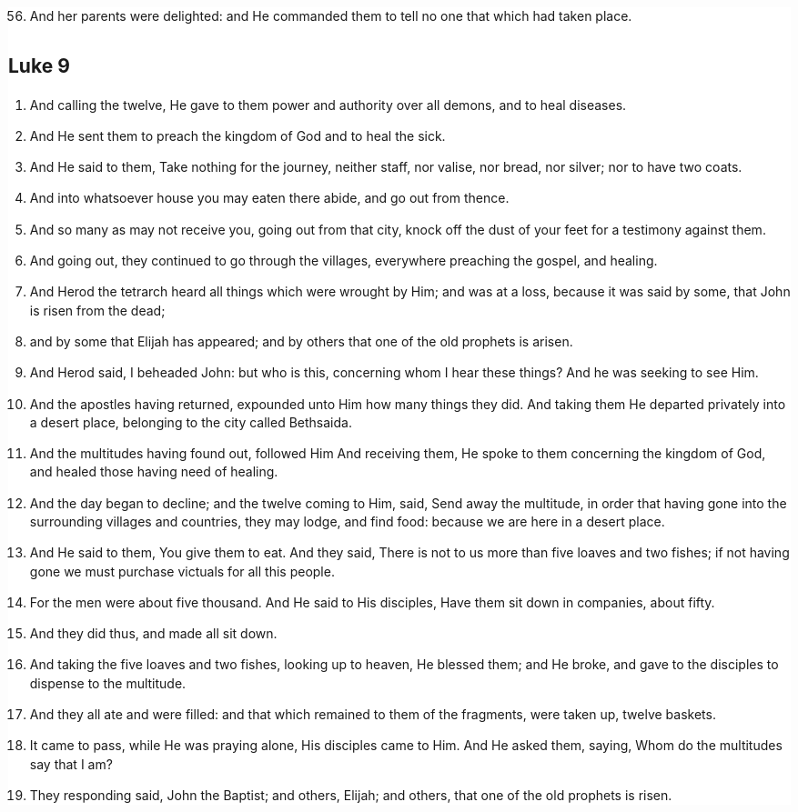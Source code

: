 56. And her parents were delighted: and He commanded them to tell no one that which had taken place. 

## Luke 9

1. And calling the twelve, He gave to them power and authority over all demons, and to heal diseases.

2. And He sent them to preach the kingdom of God and to heal the sick.

3. And He said to them, Take nothing for the journey, neither staff, nor valise, nor bread, nor silver; nor to have two coats.

4. And into whatsoever house you may eaten there abide, and go out from thence.

5. And so many as may not receive you, going out from that city, knock off the dust of your feet for a testimony against them.

6. And going out, they continued to go through the villages, everywhere preaching the gospel, and healing.

7. And Herod the tetrarch heard all things which were wrought by Him; and was at a loss, because it was said by some, that John is risen from the dead;

8. and by some that Elijah has appeared; and by others that one of the old prophets is arisen.

9. And Herod said, I beheaded John: but who is this, concerning whom I hear these things? And he was seeking to see Him.

10. And the apostles having returned, expounded unto Him how many things they did. And taking them He departed privately into a desert place, belonging to the city called Bethsaida.

11. And the multitudes having found out, followed Him And receiving them, He spoke to them concerning the kingdom of God, and healed those having need of healing.

12. And the day began to decline; and the twelve coming to Him, said, Send away the multitude, in order that having gone into the surrounding villages and countries, they may lodge, and find food: because we are here in a desert place.

13. And He said to them, You give them to eat. And they said, There is not to us more than five loaves and two fishes; if not having gone we must purchase victuals for all this people.

14. For the men were about five thousand. And He said to His disciples, Have them sit down in companies, about fifty.

15. And they did thus, and made all sit down.

16. And taking the five loaves and two fishes, looking up to heaven, He blessed them; and He broke, and gave to the disciples to dispense to the multitude.

17. And they all ate and were filled: and that which remained to them of the fragments, were taken up, twelve baskets.

18. It came to pass, while He was praying alone, His disciples came to Him. And He asked them, saying, Whom do the multitudes say that I am?

19. They responding said, John the Baptist; and others, Elijah; and others, that one of the old prophets is risen.
